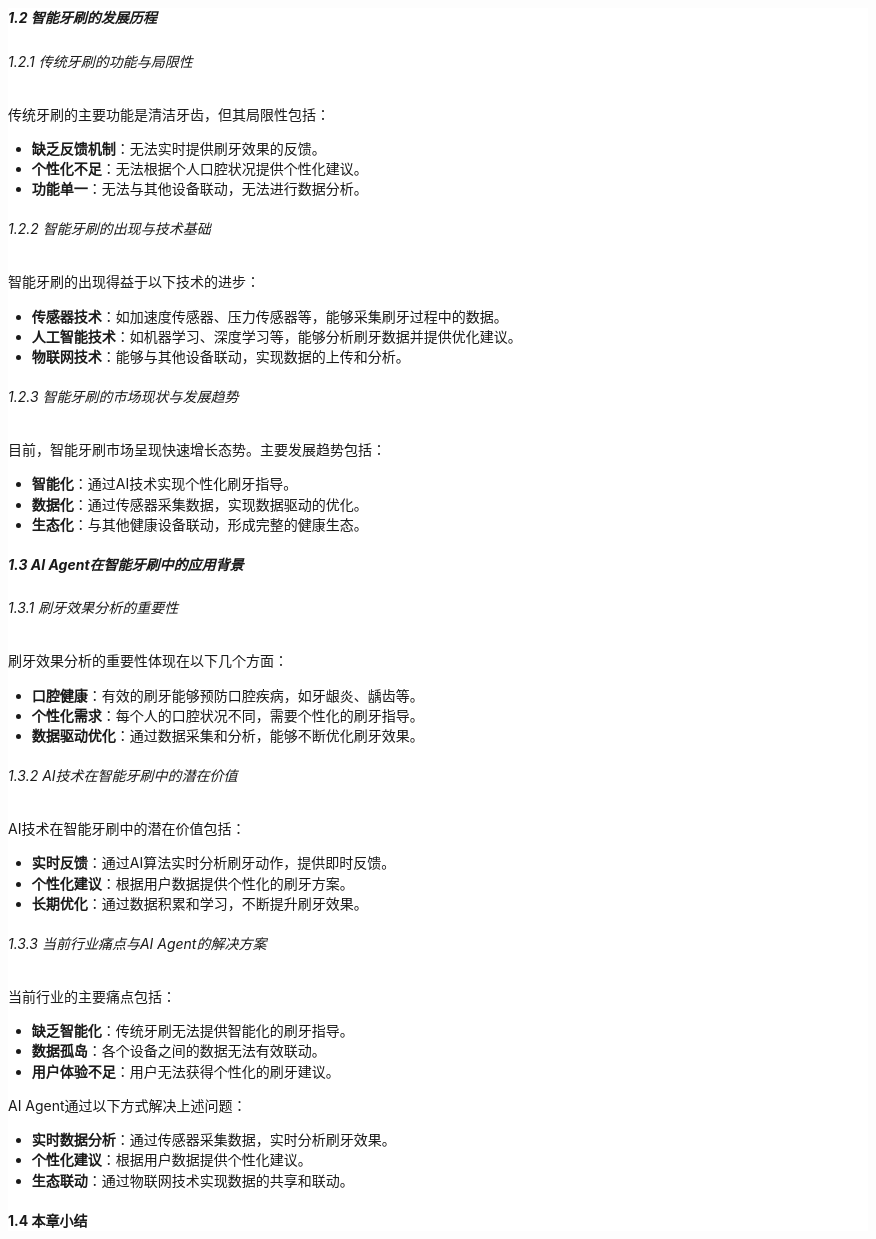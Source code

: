 ##### 1.2 智能牙刷的发展历程

###### 1.2.1 传统牙刷的功能与局限性

传统牙刷的主要功能是清洁牙齿，但其局限性包括：

- **缺乏反馈机制**：无法实时提供刷牙效果的反馈。
- **个性化不足**：无法根据个人口腔状况提供个性化建议。
- **功能单一**：无法与其他设备联动，无法进行数据分析。

###### 1.2.2 智能牙刷的出现与技术基础

智能牙刷的出现得益于以下技术的进步：

- **传感器技术**：如加速度传感器、压力传感器等，能够采集刷牙过程中的数据。
- **人工智能技术**：如机器学习、深度学习等，能够分析刷牙数据并提供优化建议。
- **物联网技术**：能够与其他设备联动，实现数据的上传和分析。

###### 1.2.3 智能牙刷的市场现状与发展趋势

目前，智能牙刷市场呈现快速增长态势。主要发展趋势包括：

- **智能化**：通过AI技术实现个性化刷牙指导。
- **数据化**：通过传感器采集数据，实现数据驱动的优化。
- **生态化**：与其他健康设备联动，形成完整的健康生态。

##### 1.3 AI Agent在智能牙刷中的应用背景

###### 1.3.1 刷牙效果分析的重要性

刷牙效果分析的重要性体现在以下几个方面：

- **口腔健康**：有效的刷牙能够预防口腔疾病，如牙龈炎、龋齿等。
- **个性化需求**：每个人的口腔状况不同，需要个性化的刷牙指导。
- **数据驱动优化**：通过数据采集和分析，能够不断优化刷牙效果。

###### 1.3.2 AI技术在智能牙刷中的潜在价值

AI技术在智能牙刷中的潜在价值包括：

- **实时反馈**：通过AI算法实时分析刷牙动作，提供即时反馈。
- **个性化建议**：根据用户数据提供个性化的刷牙方案。
- **长期优化**：通过数据积累和学习，不断提升刷牙效果。

###### 1.3.3 当前行业痛点与AI Agent的解决方案

当前行业的主要痛点包括：

- **缺乏智能化**：传统牙刷无法提供智能化的刷牙指导。
- **数据孤岛**：各个设备之间的数据无法有效联动。
- **用户体验不足**：用户无法获得个性化的刷牙建议。

AI Agent通过以下方式解决上述问题：

- **实时数据分析**：通过传感器采集数据，实时分析刷牙效果。
- **个性化建议**：根据用户数据提供个性化建议。
- **生态联动**：通过物联网技术实现数据的共享和联动。

#### 1.4 本章小结
